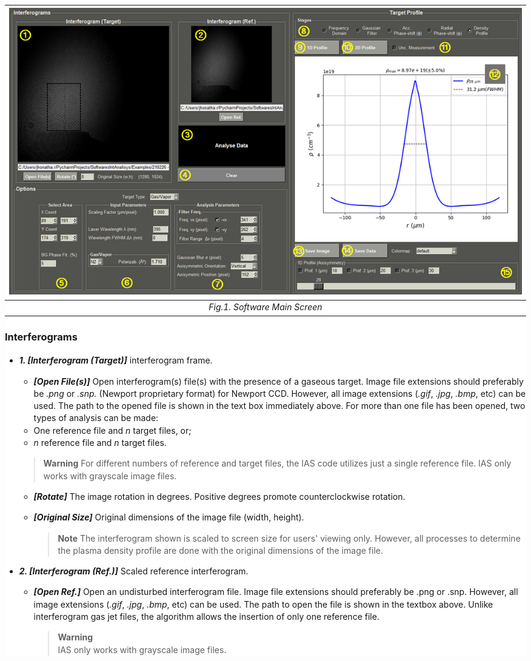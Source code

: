 |<img src = '/Images/Figure1.PNG'> |
|:--:| 
| *Fig.1. Software Main Screen* |

### Interferograms
- ***1. [Interferogram (Target)]*** interferogram frame.

  - ***[Open File(s)]*** Open interferogram(s) file(s) with the presence of a gaseous target. Image file extensions should preferably be *.png* or *.snp.* (Newport proprietary format) for Newport CCD. However, all image extensions (*.gif*, *.jpg*, *.bmp*, etc) can be used. The path to the opened file is shown in the text box immediately above. For more than one file has been opened, two types of analysis can be made:
  -  One reference file and *n* target files, or;
  -  *n*  reference file and *n* target files.
    > **Warning**
    >  For different numbers of reference and target files, the IAS code utilizes just a single reference file.
    >  IAS only works with grayscale image files.  
  
  - ***[Rotate]*** The image rotation in degrees. Positive degrees promote counterclockwise rotation.  

  - ***[Original Size]*** Original dimensions of the image file (width, height). 
    > **Note** The interferogram shown is scaled to screen size for users' viewing only. However, all processes to determine the plasma density profile are done with the original dimensions of the image file.

- ***2. [Interferogram (Ref.)]*** Scaled reference interferogram.

  - ***[Open Ref.]*** Open an undisturbed interferogram file. Image file extensions should preferably be .png or .snp. However, all image extensions (*.gif*, *.jpg*, *.bmp*, etc) can be used. The path to open the file is shown in the textbox above. Unlike interferogram gas jet files, the algorithm allows the insertion of only one reference file.
    > **Warning**   
    >  IAS only works with grayscale image files. 
